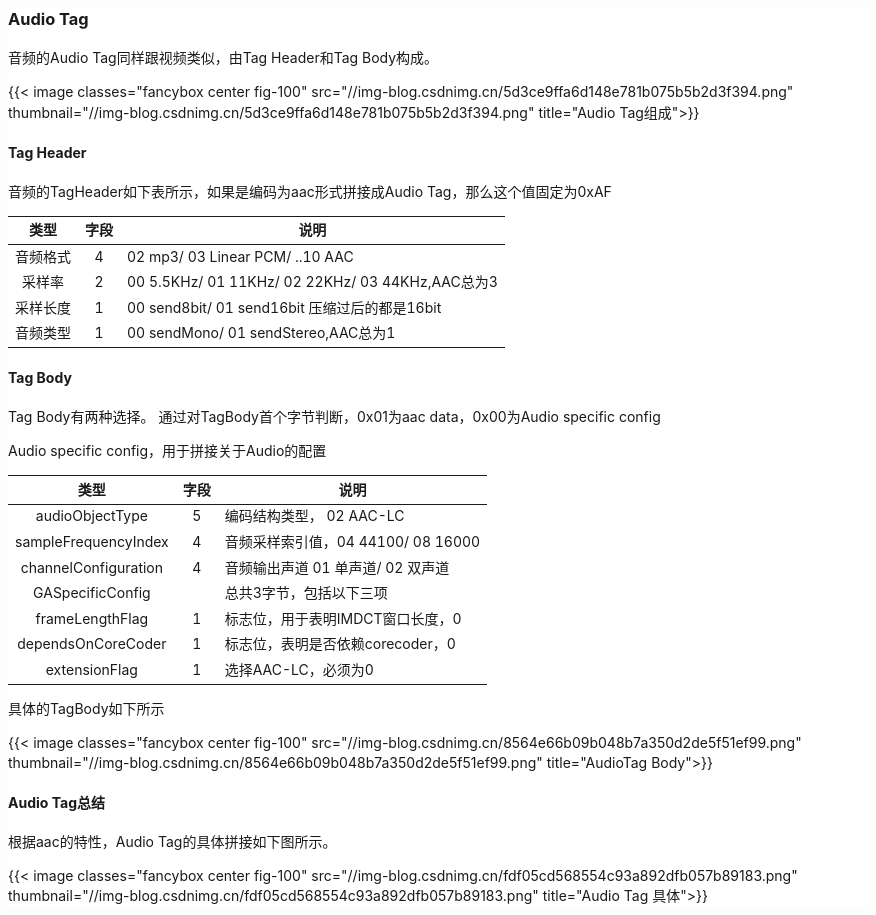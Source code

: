 
### Audio Tag
音频的Audio Tag同样跟视频类似，由Tag Header和Tag Body构成。

{{< image classes="fancybox center fig-100" src="//img-blog.csdnimg.cn/5d3ce9ffa6d148e781b075b5b2d3f394.png" thumbnail="//img-blog.csdnimg.cn/5d3ce9ffa6d148e781b075b5b2d3f394.png" title="Audio Tag组成">}}

#### Tag Header
音频的TagHeader如下表所示，如果是编码为aac形式拼接成Audio Tag，那么这个值固定为0xAF

|   类型   | 字段 | 说明                                             |
| :------: | :--: | ------------------------------------------------ |
| 音频格式 |  4   | 02 mp3/ 03 Linear PCM/ ..10 AAC                  |
|  采样率  |  2   | 00 5.5KHz/ 01 11KHz/ 02 22KHz/ 03 44KHz,AAC总为3 |
| 采样长度 |  1   | 00 send8bit/ 01 send16bit 压缩过后的都是16bit    |
| 音频类型 |  1   | 00 sendMono/ 01 sendStereo,AAC总为1              |

#### Tag Body
Tag Body有两种选择。
通过对TagBody首个字节判断，0x01为aac data，0x00为Audio specific config

Audio specific config，用于拼接关于Audio的配置

|         类型         | 字段 | 说明                               |
| :------------------: | :--: | ---------------------------------- |
|   audioObjectType    |  5   | 编码结构类型， 02 AAC-LC           |
| sampleFrequencyIndex |  4   | 音频采样索引值，04 44100/ 08 16000 |
| channelConfiguration |  4   | 音频输出声道 01 单声道/ 02 双声道  |
|   GASpecificConfig   |      | 总共3字节，包括以下三项            |
|   frameLengthFlag    |  1   | 标志位，用于表明IMDCT窗口长度，0   |
|  dependsOnCoreCoder  |  1   | 标志位，表明是否依赖corecoder，0   |
|    extensionFlag     |  1   | 选择AAC-LC，必须为0                |

具体的TagBody如下所示

{{< image classes="fancybox center fig-100" src="//img-blog.csdnimg.cn/8564e66b09b048b7a350d2de5f51ef99.png" thumbnail="//img-blog.csdnimg.cn/8564e66b09b048b7a350d2de5f51ef99.png" title="AudioTag Body">}}

#### Audio Tag总结
根据aac的特性，Audio Tag的具体拼接如下图所示。

{{< image classes="fancybox center fig-100" src="//img-blog.csdnimg.cn/fdf05cd568554c93a892dfb057b89183.png" thumbnail="//img-blog.csdnimg.cn/fdf05cd568554c93a892dfb057b89183.png" title="Audio Tag 具体">}}
